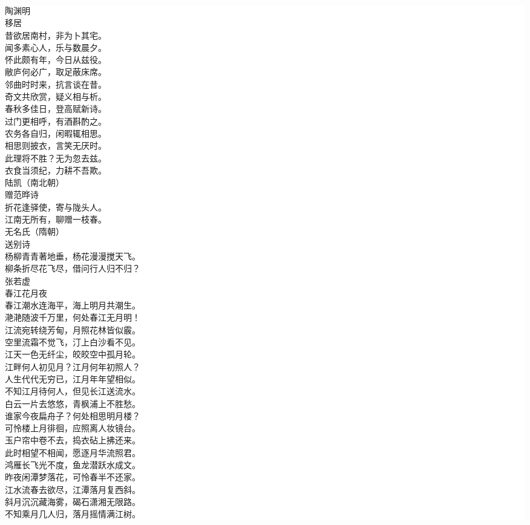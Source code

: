 <div class="poet-name">陶渊明</div>

<div class="poem-title">移居</div>
<div class="poem-content">
  昔欲居南村，非为卜其宅。<br>
  闻多素心人，乐与数晨夕。<br>
  怀此颇有年，今日从兹役。<br>
  敝庐何必广，取足蔽床席。<br>
  邻曲时时来，抗言谈在昔。<br>
  奇文共欣赏，疑义相与析。<br>
</div>

<div class="poem-content">
  春秋多佳日，登高赋新诗。<br>
  过门更相呼，有酒斟酌之。<br>
  农务各自归，闲暇辄相思。<br>
  相思则披衣，言笑无厌时。<br>
  此理将不胜？无为忽去兹。<br>
  衣食当须纪，力耕不吾欺。<br>
</div>

<div class="poet-name">陆凯（南北朝）</div>

<div class="poem-title">赠范晔诗</div>
<div class="poem-content">
  折花逢驿使，寄与陇头人。<br>
  江南无所有，聊赠一枝春。<br>
</div>

<div class="poet-name">无名氏（隋朝）</div>

<div class="poem-title">送别诗</div>
<div class="poem-content">
  杨柳青青著地垂，杨花漫漫搅天飞。<br>
  柳条折尽花飞尽，借问行人归不归？<br>
</div>

<div class="poet-name">张若虚</div>

<div class="poem-title">春江花月夜</div>
<div class="poem-content">
  春江潮水连海平，海上明月共潮生。<br>
  滟滟随波千万里，何处春江无月明！<br>
  江流宛转绕芳甸，月照花林皆似霰。<br>
  空里流霜不觉飞，汀上白沙看不见。<br>
  江天一色无纤尘，皎皎空中孤月轮。<br>
  江畔何人初见月？江月何年初照人？<br>
  人生代代无穷已，江月年年望相似。<br>
  不知江月待何人，但见长江送流水。<br>
  白云一片去悠悠，青枫浦上不胜愁。<br>
  谁家今夜扁舟子？何处相思明月楼？<br>
  可怜楼上月徘徊，应照离人妆镜台。<br>
  玉户帘中卷不去，捣衣砧上拂还来。<br>
  此时相望不相闻，愿逐月华流照君。<br>
  鸿雁长飞光不度，鱼龙潜跃水成文。<br>
  昨夜闲潭梦落花，可怜春半不还家。<br>
  江水流春去欲尽，江潭落月复西斜。<br>
  斜月沉沉藏海雾，碣石潇湘无限路。<br>
  不知乘月几人归，落月摇情满江树。<br>
</div>
